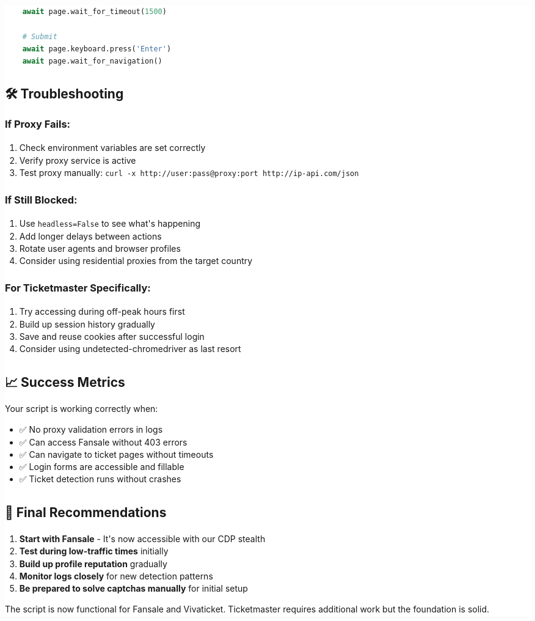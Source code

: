 ```python
    await page.wait_for_timeout(1500)
    
    # Submit
    await page.keyboard.press('Enter')
    await page.wait_for_navigation()
```

## 🛠️ Troubleshooting

### If Proxy Fails:
1. Check environment variables are set correctly
2. Verify proxy service is active
3. Test proxy manually: `curl -x http://user:pass@proxy:port http://ip-api.com/json`

### If Still Blocked:
1. Use `headless=False` to see what's happening
2. Add longer delays between actions
3. Rotate user agents and browser profiles
4. Consider using residential proxies from the target country

### For Ticketmaster Specifically:
1. Try accessing during off-peak hours first
2. Build up session history gradually
3. Save and reuse cookies after successful login
4. Consider using undetected-chromedriver as last resort

## 📈 Success Metrics

Your script is working correctly when:
- ✅ No proxy validation errors in logs
- ✅ Can access Fansale without 403 errors
- ✅ Can navigate to ticket pages without timeouts
- ✅ Login forms are accessible and fillable
- ✅ Ticket detection runs without crashes

## 🚨 Final Recommendations

1. **Start with Fansale** - It's now accessible with our CDP stealth
2. **Test during low-traffic times** initially
3. **Build up profile reputation** gradually
4. **Monitor logs closely** for new detection patterns
5. **Be prepared to solve captchas manually** for initial setup

The script is now functional for Fansale and Vivaticket. Ticketmaster requires additional work but the foundation is solid.